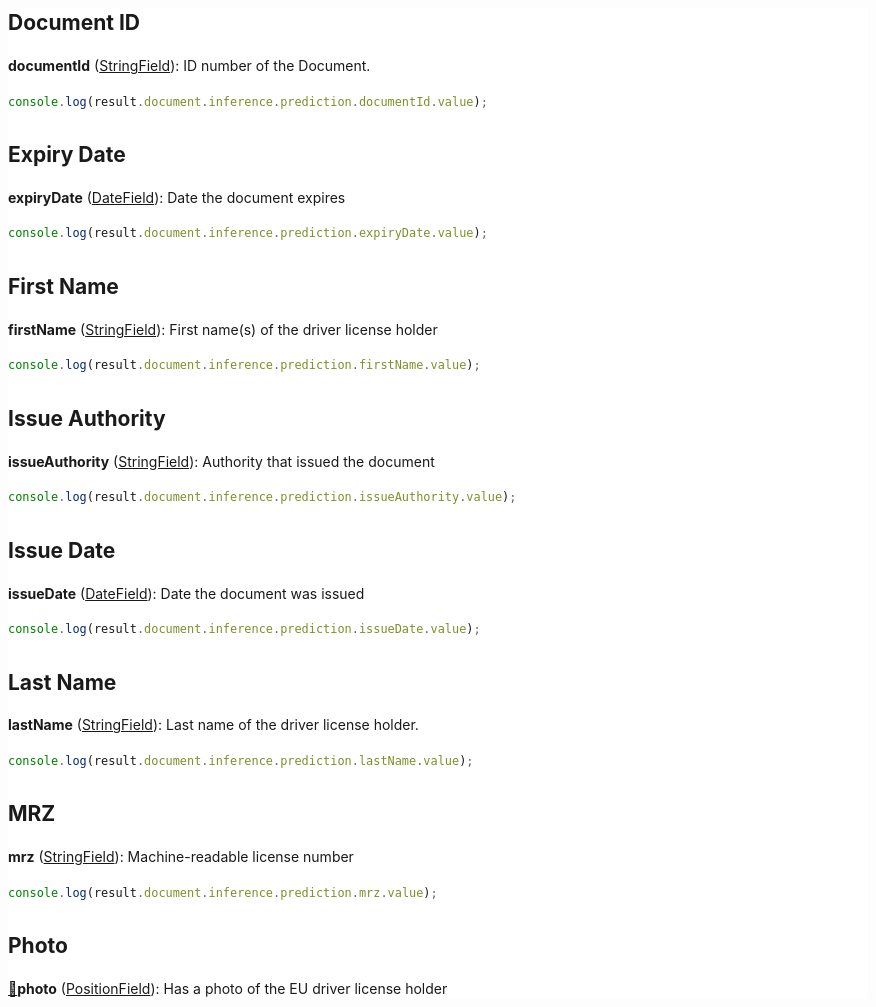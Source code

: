 ## Document ID
**documentId** ([StringField](#string-field)): ID number of the Document.

```js
console.log(result.document.inference.prediction.documentId.value);
```

## Expiry Date
**expiryDate** ([DateField](#date-field)): Date the document expires

```js
console.log(result.document.inference.prediction.expiryDate.value);
```

## First Name
**firstName** ([StringField](#string-field)): First name(s) of the driver license holder

```js
console.log(result.document.inference.prediction.firstName.value);
```

## Issue Authority
**issueAuthority** ([StringField](#string-field)): Authority that issued the document

```js
console.log(result.document.inference.prediction.issueAuthority.value);
```

## Issue Date
**issueDate** ([DateField](#date-field)): Date the document was issued

```js
console.log(result.document.inference.prediction.issueDate.value);
```

## Last Name
**lastName** ([StringField](#string-field)): Last name of the driver license holder.

```js
console.log(result.document.inference.prediction.lastName.value);
```

## MRZ
**mrz** ([StringField](#string-field)): Machine-readable license number

```js
console.log(result.document.inference.prediction.mrz.value);
```

## Photo
[📄](#page-level-fields "This field is only present on individual pages.")**photo** ([PositionField](#position-field)): Has a photo of the EU driver license holder
